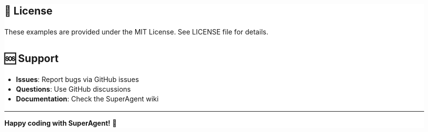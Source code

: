 ## 📄 License

These examples are provided under the MIT License. See LICENSE file for details.

## 🆘 Support

- **Issues**: Report bugs via GitHub issues
- **Questions**: Use GitHub discussions
- **Documentation**: Check the SuperAgent wiki

---

**Happy coding with SuperAgent!** 🚀